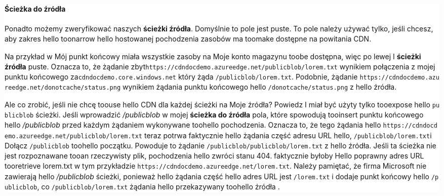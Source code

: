 #### <a name="origin-path"></a>Ścieżka do źródła
Ponadto możemy zweryfikować naszych **ścieżki źródła**.  Domyślnie to pole jest puste.  To pole należy używać tylko, jeśli chcesz, aby zakres hello toonarrow hello hostowanej pochodzenia zasobów ma toomake dostępne na powitania CDN.  

Na przykład w Mój punkt końcowy miała wszystkie zasoby na Moje konto magazynu toobe dostępna, więc po lewej I **ścieżki źródła** puste.  Oznacza to, że żądanie zbyt`https://cdndocdemo.azureedge.net/publicblob/lorem.txt` wynikiem połączenia z mojej punktu końcowego za`cdndocdemo.core.windows.net` który żąda `/publicblob/lorem.txt`.  Podobnie, żądanie `https://cdndocdemo.azureedge.net/donotcache/status.png` wynikiem żądania punktu końcowego hello `/donotcache/status.png` z hello źródła.

Ale co zrobić, jeśli nie chcę toouse hello CDN dla każdej ścieżki na Moje źródła?  Powiedz I miał być użyty tylko tooexpose hello `publicblob` ścieżki.  Jeśli wprowadzić */publicblob* w mojej **ścieżka do źródła** pola, które spowodują tooinsert punktu końcowego hello */publicblob* przed każdym żądaniem wykonywane toohello pochodzenia.  Oznacza to, że tego żądania hello `https://cdndocdemo.azureedge.net/publicblob/lorem.txt` teraz potrwa faktycznie hello żądania część adresu URL hello, `/publicblob/lorem.txt`i Dołącz `/publicblob` toohello początku. Powoduje to żądanie `/publicblob/publicblob/lorem.txt` z hello źródła.  Jeśli ta ścieżka nie jest rozpoznawane tooan rzeczywisty plik, pochodzenia hello zwróci stanu 404.  faktycznie byłoby Hello poprawny adres URL tooretrieve lorem.txt w tym przykładzie `https://cdndocdemo.azureedge.net/lorem.txt`.  Należy pamiętać, że firma Microsoft nie zawierają hello */publicblob* ścieżki, ponieważ hello żądania część hello adres URL jest `/lorem.txt` i dodaje punkt końcowy hello `/publicblob`, co `/publicblob/lorem.txt` żądania hello przekazywany toohello źródła .

